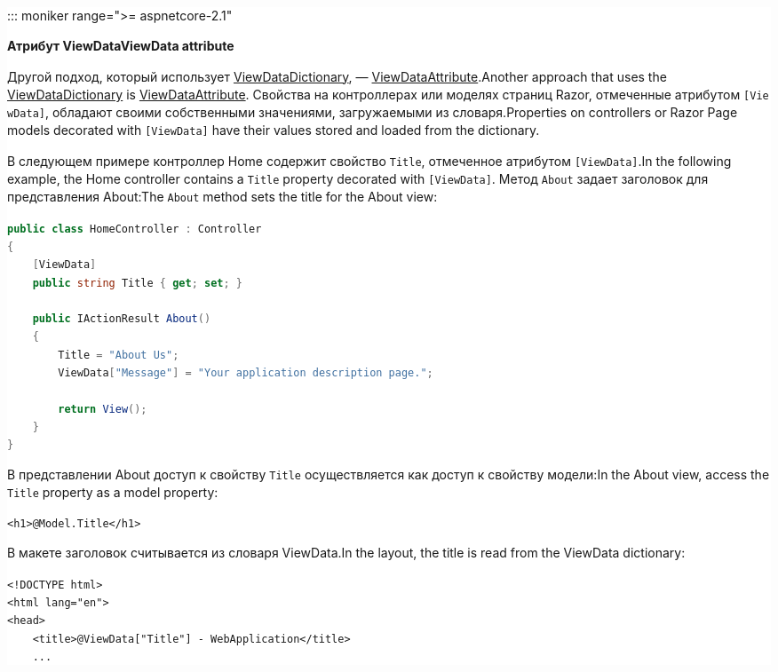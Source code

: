 ::: moniker range=">= aspnetcore-2.1"

<span data-ttu-id="04204-237">**Атрибут ViewData**</span><span class="sxs-lookup"><span data-stu-id="04204-237">**ViewData attribute**</span></span>

<span data-ttu-id="04204-238">Другой подход, который использует [ViewDataDictionary](/dotnet/api/microsoft.aspnetcore.mvc.viewfeatures.viewdatadictionary), — [ViewDataAttribute](/dotnet/api/microsoft.aspnetcore.mvc.viewdataattribute).</span><span class="sxs-lookup"><span data-stu-id="04204-238">Another approach that uses the [ViewDataDictionary](/dotnet/api/microsoft.aspnetcore.mvc.viewfeatures.viewdatadictionary) is [ViewDataAttribute](/dotnet/api/microsoft.aspnetcore.mvc.viewdataattribute).</span></span> <span data-ttu-id="04204-239">Свойства на контроллерах или моделях страниц Razor, отмеченные атрибутом `[ViewData]`, обладают своими собственными значениями, загружаемыми из словаря.</span><span class="sxs-lookup"><span data-stu-id="04204-239">Properties on controllers or Razor Page models decorated with `[ViewData]` have their values stored and loaded from the dictionary.</span></span>

<span data-ttu-id="04204-240">В следующем примере контроллер Home содержит свойство `Title`, отмеченное атрибутом `[ViewData]`.</span><span class="sxs-lookup"><span data-stu-id="04204-240">In the following example, the Home controller contains a `Title` property decorated with `[ViewData]`.</span></span> <span data-ttu-id="04204-241">Метод `About` задает заголовок для представления About:</span><span class="sxs-lookup"><span data-stu-id="04204-241">The `About` method sets the title for the About view:</span></span>

```csharp
public class HomeController : Controller
{
    [ViewData]
    public string Title { get; set; }

    public IActionResult About()
    {
        Title = "About Us";
        ViewData["Message"] = "Your application description page.";

        return View();
    }
}
```

<span data-ttu-id="04204-242">В представлении About доступ к свойству `Title` осуществляется как доступ к свойству модели:</span><span class="sxs-lookup"><span data-stu-id="04204-242">In the About view, access the `Title` property as a model property:</span></span>

```cshtml
<h1>@Model.Title</h1>
```

<span data-ttu-id="04204-243">В макете заголовок считывается из словаря ViewData.</span><span class="sxs-lookup"><span data-stu-id="04204-243">In the layout, the title is read from the ViewData dictionary:</span></span>

```cshtml
<!DOCTYPE html>
<html lang="en">
<head>
    <title>@ViewData["Title"] - WebApplication</title>
    ...
```

